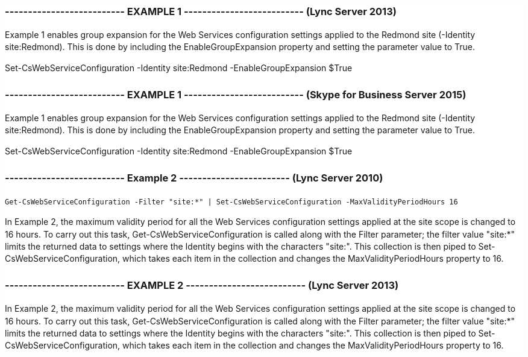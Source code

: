 ### -------------------------- EXAMPLE 1 -------------------------- (Lync Server 2013)
```

```

Example 1 enables group expansion for the Web Services configuration settings applied to the Redmond site (-Identity site:Redmond).
This is done by including the EnableGroupExpansion property and setting the parameter value to True.

Set-CsWebServiceConfiguration -Identity site:Redmond -EnableGroupExpansion $True

### -------------------------- EXAMPLE 1 -------------------------- (Skype for Business Server 2015)
```

```

Example 1 enables group expansion for the Web Services configuration settings applied to the Redmond site (-Identity site:Redmond).
This is done by including the EnableGroupExpansion property and setting the parameter value to True.

Set-CsWebServiceConfiguration -Identity site:Redmond -EnableGroupExpansion $True

### -------------------------- Example 2 ------------------------ (Lync Server 2010)
```
Get-CsWebServiceConfiguration -Filter "site:*" | Set-CsWebServiceConfiguration -MaxValidityPeriodHours 16
```

In Example 2, the maximum validity period for all the Web Services configuration settings applied at the site scope is changed to 16 hours.
To carry out this task, Get-CsWebServiceConfiguration is called along with the Filter parameter; the filter value "site:*" limits the returned data to settings where the Identity begins with the characters "site:".
This collection is then piped to Set-CsWebServiceConfiguration, which takes each item in the collection and changes the MaxValidityPeriodHours property to 16.

### -------------------------- EXAMPLE 2 -------------------------- (Lync Server 2013)
```

```

In Example 2, the maximum validity period for all the Web Services configuration settings applied at the site scope is changed to 16 hours.
To carry out this task, Get-CsWebServiceConfiguration is called along with the Filter parameter; the filter value "site:*" limits the returned data to settings where the Identity begins with the characters "site:".
This collection is then piped to Set-CsWebServiceConfiguration, which takes each item in the collection and changes the MaxValidityPeriodHours property to 16.
